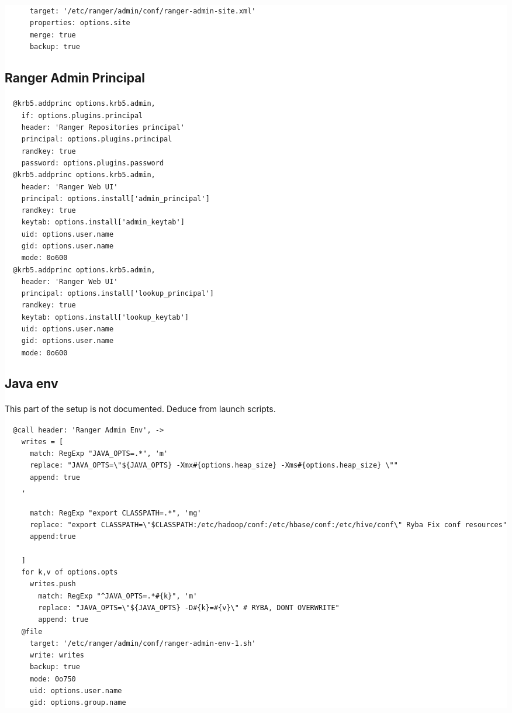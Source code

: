           target: '/etc/ranger/admin/conf/ranger-admin-site.xml'
          properties: options.site
          merge: true
          backup: true

## Ranger Admin Principal

      @krb5.addprinc options.krb5.admin,
        if: options.plugins.principal
        header: 'Ranger Repositories principal'
        principal: options.plugins.principal
        randkey: true
        password: options.plugins.password
      @krb5.addprinc options.krb5.admin,
        header: 'Ranger Web UI'
        principal: options.install['admin_principal']
        randkey: true
        keytab: options.install['admin_keytab']
        uid: options.user.name
        gid: options.user.name
        mode: 0o600
      @krb5.addprinc options.krb5.admin,
        header: 'Ranger Web UI'
        principal: options.install['lookup_principal']
        randkey: true
        keytab: options.install['lookup_keytab']
        uid: options.user.name
        gid: options.user.name
        mode: 0o600

## Java env
This part of the setup is not documented. Deduce from launch scripts.

      @call header: 'Ranger Admin Env', ->
        writes = [
          match: RegExp "JAVA_OPTS=.*", 'm'
          replace: "JAVA_OPTS=\"${JAVA_OPTS} -Xmx#{options.heap_size} -Xms#{options.heap_size} \""
          append: true
        ,

          match: RegExp "export CLASSPATH=.*", 'mg'
          replace: "export CLASSPATH=\"$CLASSPATH:/etc/hadoop/conf:/etc/hbase/conf:/etc/hive/conf\" Ryba Fix conf resources"
          append:true

        ]
        for k,v of options.opts
          writes.push
            match: RegExp "^JAVA_OPTS=.*#{k}", 'm'
            replace: "JAVA_OPTS=\"${JAVA_OPTS} -D#{k}=#{v}\" # RYBA, DONT OVERWRITE"
            append: true
        @file
          target: '/etc/ranger/admin/conf/ranger-admin-env-1.sh'
          write: writes
          backup: true
          mode: 0o750
          uid: options.user.name
          gid: options.group.name
